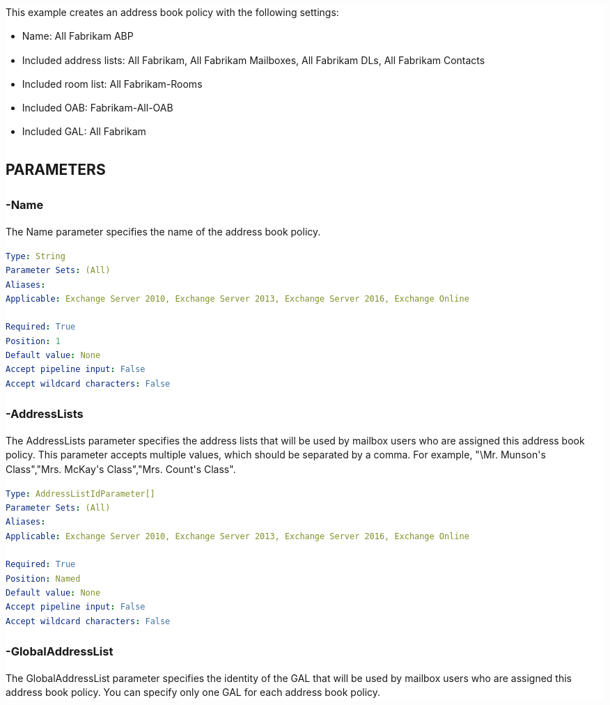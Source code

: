 This example creates an address book policy with the following settings:

- Name: All Fabrikam ABP

- Included address lists: All Fabrikam, All Fabrikam Mailboxes, All Fabrikam DLs, All Fabrikam Contacts

- Included room list: All Fabrikam-Rooms

- Included OAB: Fabrikam-All-OAB

- Included GAL: All Fabrikam

## PARAMETERS

### -Name
The Name parameter specifies the name of the address book policy.

```yaml
Type: String
Parameter Sets: (All)
Aliases:
Applicable: Exchange Server 2010, Exchange Server 2013, Exchange Server 2016, Exchange Online

Required: True
Position: 1
Default value: None
Accept pipeline input: False
Accept wildcard characters: False
```

### -AddressLists
The AddressLists parameter specifies the address lists that will be used by mailbox users who are assigned this address book policy. This parameter accepts multiple values, which should be separated by a comma. For example, "\\Mr. Munson's Class","Mrs. McKay's Class","Mrs. Count's Class".

```yaml
Type: AddressListIdParameter[]
Parameter Sets: (All)
Aliases:
Applicable: Exchange Server 2010, Exchange Server 2013, Exchange Server 2016, Exchange Online

Required: True
Position: Named
Default value: None
Accept pipeline input: False
Accept wildcard characters: False
```

### -GlobalAddressList
The GlobalAddressList parameter specifies the identity of the GAL that will be used by mailbox users who are assigned this address book policy. You can specify only one GAL for each address book policy.
